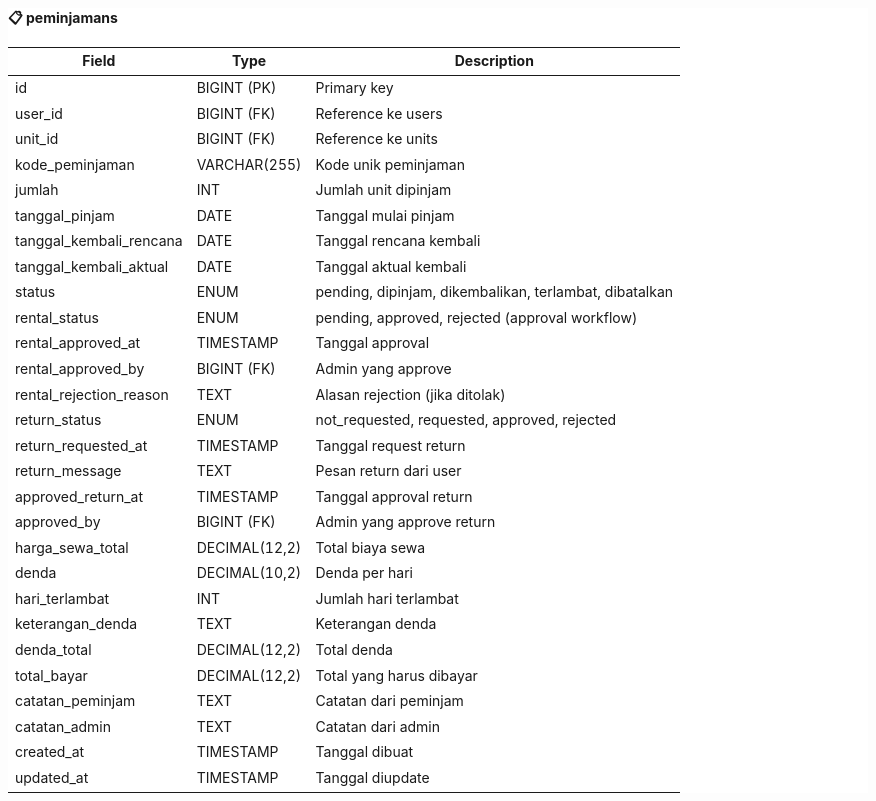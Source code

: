 #### 📋 peminjamans

| Field                   | Type          | Description                                            |
| ----------------------- | ------------- | ------------------------------------------------------ |
| id                      | BIGINT (PK)   | Primary key                                            |
| user_id                 | BIGINT (FK)   | Reference ke users                                     |
| unit_id                 | BIGINT (FK)   | Reference ke units                                     |
| kode_peminjaman         | VARCHAR(255)  | Kode unik peminjaman                                   |
| jumlah                  | INT           | Jumlah unit dipinjam                                   |
| tanggal_pinjam          | DATE          | Tanggal mulai pinjam                                   |
| tanggal_kembali_rencana | DATE          | Tanggal rencana kembali                                |
| tanggal_kembali_aktual  | DATE          | Tanggal aktual kembali                                 |
| status                  | ENUM          | pending, dipinjam, dikembalikan, terlambat, dibatalkan |
| rental_status           | ENUM          | pending, approved, rejected (approval workflow)        |
| rental_approved_at      | TIMESTAMP     | Tanggal approval                                       |
| rental_approved_by      | BIGINT (FK)   | Admin yang approve                                     |
| rental_rejection_reason | TEXT          | Alasan rejection (jika ditolak)                        |
| return_status           | ENUM          | not_requested, requested, approved, rejected           |
| return_requested_at     | TIMESTAMP     | Tanggal request return                                 |
| return_message          | TEXT          | Pesan return dari user                                 |
| approved_return_at      | TIMESTAMP     | Tanggal approval return                                |
| approved_by             | BIGINT (FK)   | Admin yang approve return                              |
| harga_sewa_total        | DECIMAL(12,2) | Total biaya sewa                                       |
| denda                   | DECIMAL(10,2) | Denda per hari                                         |
| hari_terlambat          | INT           | Jumlah hari terlambat                                  |
| keterangan_denda        | TEXT          | Keterangan denda                                       |
| denda_total             | DECIMAL(12,2) | Total denda                                            |
| total_bayar             | DECIMAL(12,2) | Total yang harus dibayar                               |
| catatan_peminjam        | TEXT          | Catatan dari peminjam                                  |
| catatan_admin           | TEXT          | Catatan dari admin                                     |
| created_at              | TIMESTAMP     | Tanggal dibuat                                         |
| updated_at              | TIMESTAMP     | Tanggal diupdate                                       |
